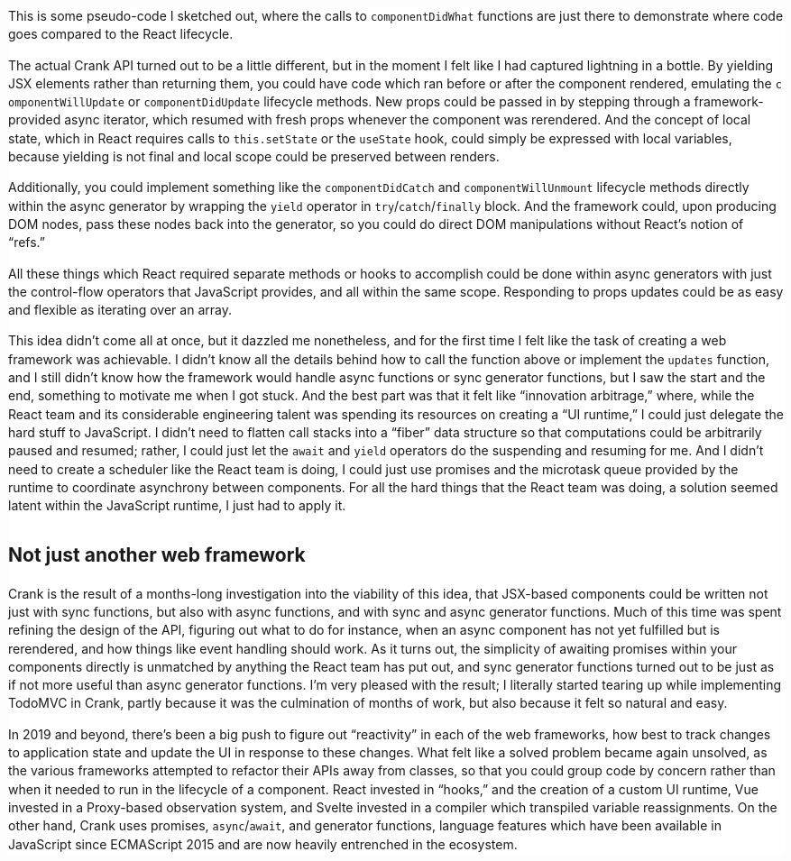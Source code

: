 This is some pseudo-code I sketched out, where the calls to `componentDidWhat` functions are just there to demonstrate where code goes compared to the React lifecycle.

The actual Crank API turned out to be a little different, but in the moment I felt like I had captured lightning in a bottle. By yielding JSX elements rather than returning them, you could have code which ran before or after the component rendered, emulating the `componentWillUpdate` or `componentDidUpdate` lifecycle methods. New props could be passed in by stepping through a framework-provided async iterator, which resumed with fresh props whenever the component was rerendered. And the concept of local state, which in React requires calls to `this.setState` or the `useState` hook, could simply be expressed with local variables, because yielding is not final and local scope could be preserved between renders.

Additionally, you could implement something like the `componentDidCatch` and `componentWillUnmount` lifecycle methods directly within the async generator by wrapping the `yield` operator in `try`/`catch`/`finally` block. And the framework could, upon producing DOM nodes, pass these nodes back into the generator, so you could do direct DOM manipulations without React’s notion of “refs.”

All these things which React required separate methods or hooks to accomplish could be done within async generators with just the control-flow operators that JavaScript provides, and all within the same scope. Responding to props updates could be as easy and flexible as iterating over an array.

This idea didn’t come all at once, but it dazzled me nonetheless, and for the first time I felt like the task of creating a web framework was achievable. I didn’t know all the details behind how to call the function above or implement the `updates` function, and I still didn’t know how the framework would handle async functions or sync generator functions, but I saw the start and the end, something to motivate me when I got stuck. And the best part was that it felt like “innovation arbitrage,” where, while the React team and its considerable engineering talent was spending its resources on creating a “UI runtime,” I could just delegate the hard stuff to JavaScript. I didn’t need to flatten call stacks into a “fiber” data structure so that computations could be arbitrarily paused and resumed; rather, I could just let the `await` and `yield` operators do the suspending and resuming for me. And I didn’t need to create a scheduler like the React team is doing, I could just use promises and the microtask queue provided by the runtime to coordinate asynchrony between components. For all the hard things that the React team was doing, a solution seemed latent within the JavaScript runtime, I just had to apply it.

## Not just another web framework
Crank is the result of a months-long investigation into the viability of this idea, that JSX-based components could be written not just with sync functions, but also with async functions, and with sync and async generator functions. Much of this time was spent refining the design of the API, figuring out what to do for instance, when an async component has not yet fulfilled but is rerendered, and how things like event handling should work. As it turns out, the simplicity of awaiting promises within your components directly is unmatched by anything the React team has put out, and sync generator functions turned out to be just as if not more useful than async generator functions. I’m very pleased with the result; I literally started tearing up while implementing TodoMVC in Crank, partly because it was the culmination of months of work, but also because it felt so natural and easy.

In 2019 and beyond, there’s been a big push to figure out “reactivity” in each of the web frameworks, how best to track changes to application state and update the UI in response to these changes. What felt like a solved problem became again unsolved, as the various frameworks attempted to refactor their APIs away from classes, so that you could group code by concern rather than when it needed to run in the lifecycle of a component. React invested in “hooks,” and the creation of a custom UI runtime, Vue invested in a Proxy-based observation system, and Svelte invested in a compiler which transpiled variable reassignments. On the other hand, Crank uses promises, `async`/`await`, and generator functions, language features which have been available in JavaScript since ECMAScript 2015 and are now heavily entrenched in the ecosystem.
